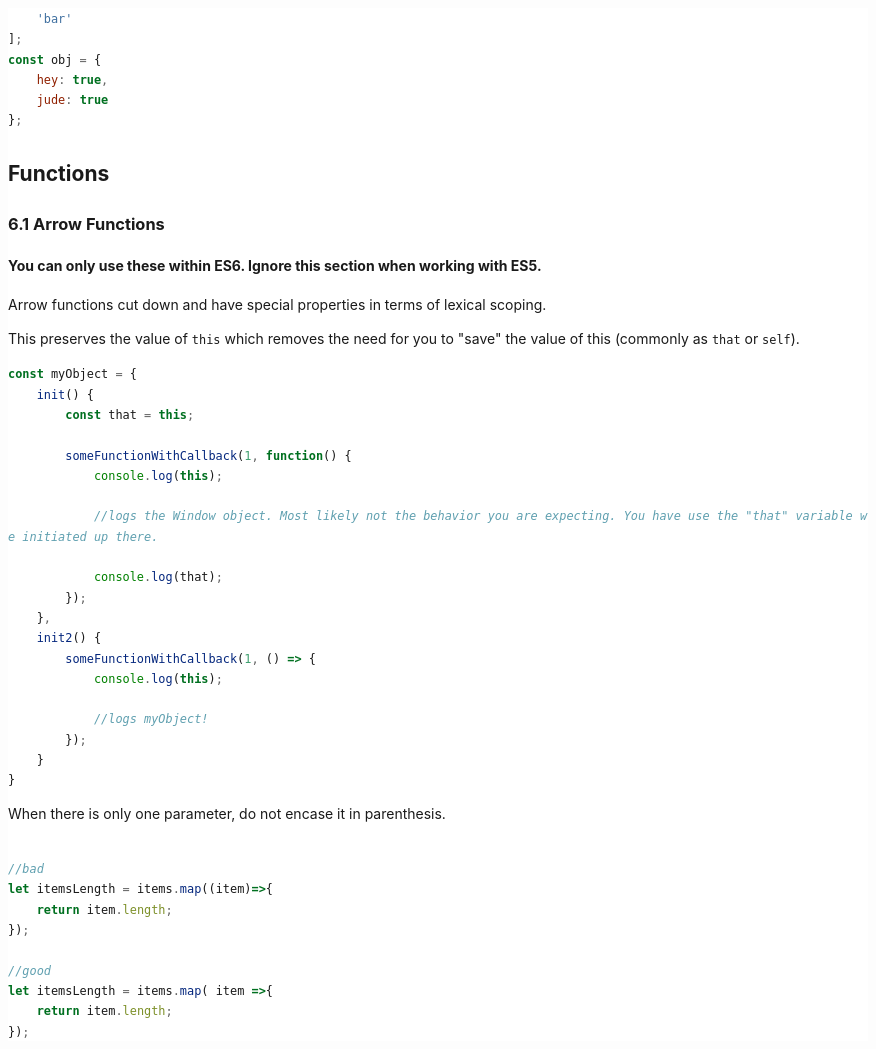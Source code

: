 ```javascript
    'bar'
];
const obj = {
    hey: true,
    jude: true
};
```

## Functions

### 6.1 Arrow Functions
#### You can only use these within ES6. Ignore this section when working with ES5.

Arrow functions cut down and have special properties in terms of lexical scoping.

This preserves the value of `this` which removes the need for you to "save" the value of this (commonly as `that` or `self`).

```javascript
const myObject = {
    init() {
        const that = this;

        someFunctionWithCallback(1, function() {
            console.log(this);

            //logs the Window object. Most likely not the behavior you are expecting. You have use the "that" variable we initiated up there.

            console.log(that);
        });
    },
    init2() {
        someFunctionWithCallback(1, () => {
            console.log(this);

            //logs myObject!
        });
    }
}
```
When there is only one parameter, do not encase it in parenthesis.

```javascript

//bad
let itemsLength = items.map((item)=>{
    return item.length;
});

//good
let itemsLength = items.map( item =>{
    return item.length;
});
```
